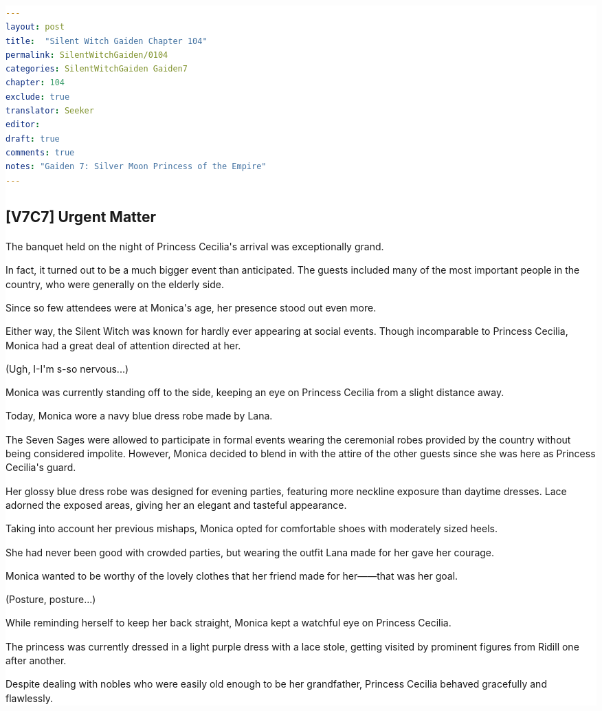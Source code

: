 ```yaml
---
layout: post
title:  "Silent Witch Gaiden Chapter 104"
permalink: SilentWitchGaiden/0104
categories: SilentWitchGaiden Gaiden7
chapter: 104
exclude: true
translator: Seeker
editor: 
draft: true
comments: true
notes: "Gaiden 7: Silver Moon Princess of the Empire"
---
```

<h2>[V7C7] Urgent Matter</h2>

The banquet held on the night of Princess Cecilia's arrival was exceptionally grand.

In fact, it turned out to be a much bigger event than anticipated. The guests included many of the most important people in the country, who were generally on the elderly side.

Since so few attendees were at Monica's age, her presence stood out even more.

Either way, the Silent Witch was known for hardly ever appearing at social events. Though incomparable to Princess Cecilia, Monica had a great deal of attention directed at her.

(Ugh, I-I'm s-so nervous...)

Monica was currently standing off to the side, keeping an eye on Princess Cecilia from a slight distance away.

Today, Monica wore a navy blue dress robe made by Lana.

The Seven Sages were allowed to participate in formal events wearing the ceremonial robes provided by the country without being considered impolite. However, Monica decided to blend in with the attire of the other guests since she was here as Princess Cecilia's guard.

Her glossy blue dress robe was designed for evening parties, featuring more neckline exposure than daytime dresses. Lace adorned the exposed areas, giving her an elegant and tasteful appearance.

Taking into account her previous mishaps, Monica opted for comfortable shoes with moderately sized heels.

She had never been good with crowded parties, but wearing the outfit Lana made for her gave her courage.

Monica wanted to be worthy of the lovely clothes that her friend made for her——that was her goal.

(Posture, posture...)

While reminding herself to keep her back straight, Monica kept a watchful eye on Princess Cecilia.

The princess was currently dressed in a light purple dress with a lace stole, getting visited by prominent figures from Ridill one after another.

Despite dealing with nobles who were easily old enough to be her grandfather, Princess Cecilia behaved gracefully and flawlessly.
